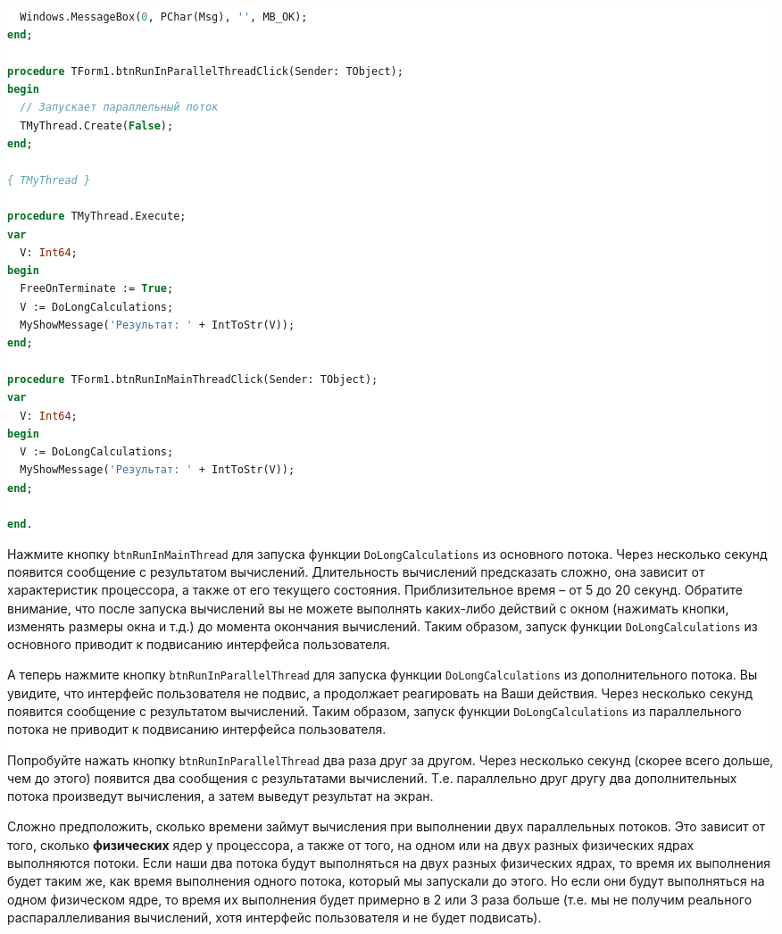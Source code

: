 ```pascal
  Windows.MessageBox(0, PChar(Msg), '', MB_OK);
end;

procedure TForm1.btnRunInParallelThreadClick(Sender: TObject);
begin
  // Запускает параллельный поток
  TMyThread.Create(False);
end;

{ TMyThread }

procedure TMyThread.Execute;
var
  V: Int64;
begin
  FreeOnTerminate := True;
  V := DoLongCalculations;
  MyShowMessage('Результат: ' + IntToStr(V));
end;

procedure TForm1.btnRunInMainThreadClick(Sender: TObject);
var
  V: Int64;
begin
  V := DoLongCalculations;
  MyShowMessage('Результат: ' + IntToStr(V));
end;

end.
```

Нажмите кнопку `btnRunInMainThread` для запуска функции `DoLongCalculations` из основного потока. Через несколько секунд появится сообщение с результатом вычислений. Длительность вычислений предсказать сложно, она зависит от характеристик процессора, а также от его текущего состояния. Приблизительное время – от 5 до 20 секунд. Обратите внимание, что после запуска вычислений вы не можете выполнять каких-либо действий с окном (нажимать кнопки, изменять размеры окна и т.д.) до момента окончания вычислений. Таким образом, запуск функции `DoLongCalculations` из основного приводит к подвисанию интерфейса пользователя.

А теперь нажмите кнопку `btnRunInParallelThread` для запуска функции `DoLongCalculations` из дополнительного потока. Вы увидите, что интерфейс пользователя не подвис, а продолжает реагировать на Ваши действия. Через несколько секунд появится сообщение с результатом вычислений. Таким образом, запуск функции `DoLongCalculations` из параллельного потока не приводит к подвисанию интерфейса пользователя.
 
Попробуйте нажать кнопку `btnRunInParallelThread` два раза друг за другом. Через несколько секунд (скорее всего дольше, чем до этого) появится два сообщения с результатами вычислений. Т.е. параллельно друг другу два дополнительных потока произведут вычисления, а затем выведут результат на экран.

Сложно предположить, сколько времени займут вычисления при выполнении двух параллельных потоков. Это зависит от того, сколько **физических** ядер у процессора, а также от того, на одном или на двух разных физических ядрах выполняются потоки. Если наши два потока будут выполняться на двух разных физических ядрах, то время их выполнения будет таким же, как время выполнения одного потока, который мы запускали до этого. Но если они будут выполняться на одном физическом ядре, то время их выполнения будет примерно в 2 или 3 раза больше (т.е. мы не получим реального распараллеливания вычислений, хотя интерфейс пользователя и не будет подвисать).

